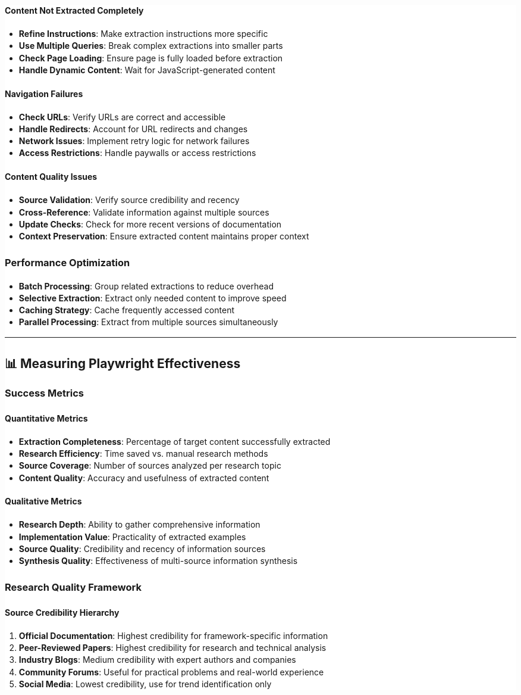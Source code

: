 #### Content Not Extracted Completely
- **Refine Instructions**: Make extraction instructions more specific
- **Use Multiple Queries**: Break complex extractions into smaller parts
- **Check Page Loading**: Ensure page is fully loaded before extraction
- **Handle Dynamic Content**: Wait for JavaScript-generated content

#### Navigation Failures
- **Check URLs**: Verify URLs are correct and accessible
- **Handle Redirects**: Account for URL redirects and changes
- **Network Issues**: Implement retry logic for network failures
- **Access Restrictions**: Handle paywalls or access restrictions

#### Content Quality Issues
- **Source Validation**: Verify source credibility and recency
- **Cross-Reference**: Validate information against multiple sources
- **Update Checks**: Check for more recent versions of documentation
- **Context Preservation**: Ensure extracted content maintains proper context

### Performance Optimization
- **Batch Processing**: Group related extractions to reduce overhead
- **Selective Extraction**: Extract only needed content to improve speed
- **Caching Strategy**: Cache frequently accessed content
- **Parallel Processing**: Extract from multiple sources simultaneously

---

## 📊 Measuring Playwright Effectiveness

### Success Metrics

#### Quantitative Metrics
- **Extraction Completeness**: Percentage of target content successfully extracted
- **Research Efficiency**: Time saved vs. manual research methods
- **Source Coverage**: Number of sources analyzed per research topic
- **Content Quality**: Accuracy and usefulness of extracted content

#### Qualitative Metrics
- **Research Depth**: Ability to gather comprehensive information
- **Implementation Value**: Practicality of extracted examples
- **Source Quality**: Credibility and recency of information sources
- **Synthesis Quality**: Effectiveness of multi-source information synthesis

### Research Quality Framework

#### Source Credibility Hierarchy
1. **Official Documentation**: Highest credibility for framework-specific information
2. **Peer-Reviewed Papers**: Highest credibility for research and technical analysis
3. **Industry Blogs**: Medium credibility with expert authors and companies
4. **Community Forums**: Useful for practical problems and real-world experience
5. **Social Media**: Lowest credibility, use for trend identification only
